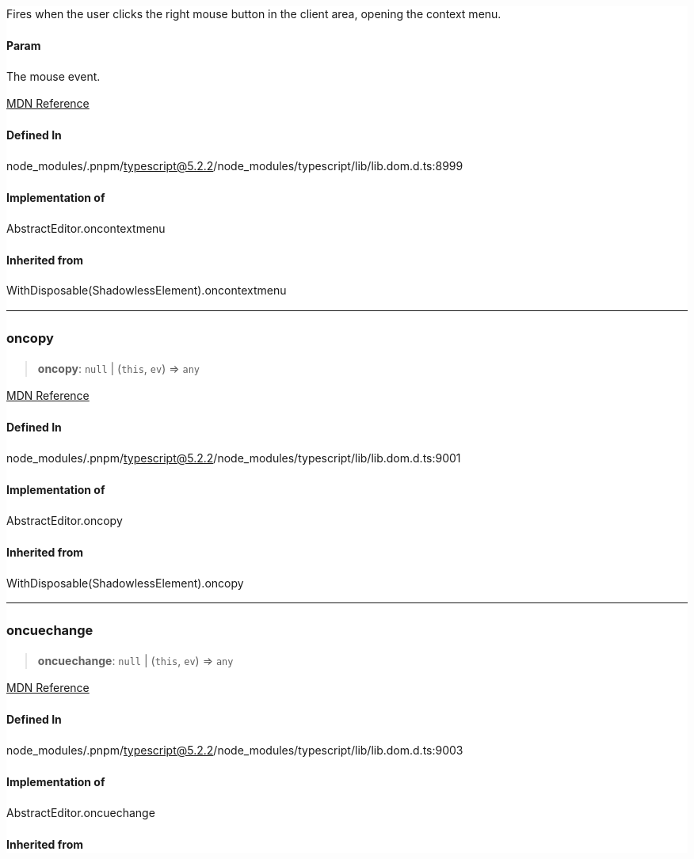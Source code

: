Fires when the user clicks the right mouse button in the client area, opening the context menu.

#### Param

The mouse event.

[MDN Reference](https://developer.mozilla.org/docs/Web/API/Element/contextmenu_event)

#### Defined In

node\_modules/.pnpm/typescript@5.2.2/node\_modules/typescript/lib/lib.dom.d.ts:8999

#### Implementation of

AbstractEditor.oncontextmenu

#### Inherited from

WithDisposable(ShadowlessElement).oncontextmenu

***

### oncopy

> **oncopy**: `null` \| (`this`, `ev`) => `any`

[MDN Reference](https://developer.mozilla.org/docs/Web/API/Element/copy_event)

#### Defined In

node\_modules/.pnpm/typescript@5.2.2/node\_modules/typescript/lib/lib.dom.d.ts:9001

#### Implementation of

AbstractEditor.oncopy

#### Inherited from

WithDisposable(ShadowlessElement).oncopy

***

### oncuechange

> **oncuechange**: `null` \| (`this`, `ev`) => `any`

[MDN Reference](https://developer.mozilla.org/docs/Web/API/HTMLTrackElement/cuechange_event)

#### Defined In

node\_modules/.pnpm/typescript@5.2.2/node\_modules/typescript/lib/lib.dom.d.ts:9003

#### Implementation of

AbstractEditor.oncuechange

#### Inherited from
